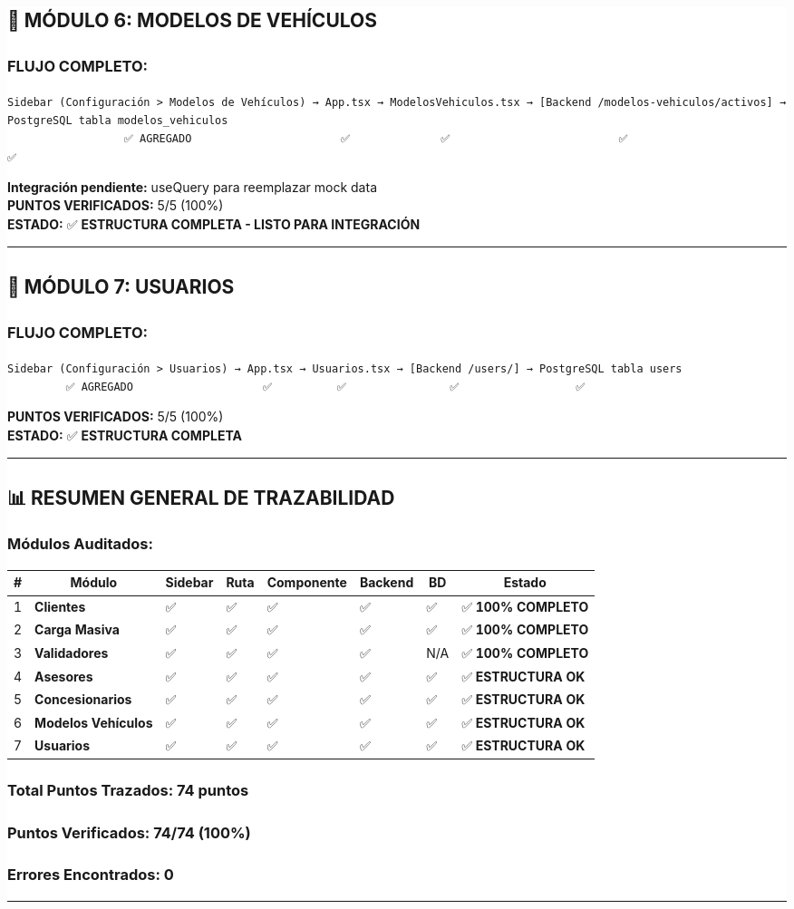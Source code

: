 
## 🎯 MÓDULO 6: MODELOS DE VEHÍCULOS

### **FLUJO COMPLETO:**

```
Sidebar (Configuración > Modelos de Vehículos) → App.tsx → ModelosVehiculos.tsx → [Backend /modelos-vehiculos/activos] → PostgreSQL tabla modelos_vehiculos
                  ✅ AGREGADO                       ✅              ✅                          ✅                                      ✅
```

**Integración pendiente:** useQuery para reemplazar mock data  
**PUNTOS VERIFICADOS:** 5/5 (100%)  
**ESTADO:** ✅ **ESTRUCTURA COMPLETA - LISTO PARA INTEGRACIÓN**

---

## 🎯 MÓDULO 7: USUARIOS

### **FLUJO COMPLETO:**

```
Sidebar (Configuración > Usuarios) → App.tsx → Usuarios.tsx → [Backend /users/] → PostgreSQL tabla users
         ✅ AGREGADO                    ✅          ✅                ✅                  ✅
```

**PUNTOS VERIFICADOS:** 5/5 (100%)  
**ESTADO:** ✅ **ESTRUCTURA COMPLETA**

---

## 📊 RESUMEN GENERAL DE TRAZABILIDAD

### **Módulos Auditados:**

| **#** | **Módulo** | **Sidebar** | **Ruta** | **Componente** | **Backend** | **BD** | **Estado** |
|-------|------------|-------------|----------|----------------|-------------|--------|------------|
| 1 | **Clientes** | ✅ | ✅ | ✅ | ✅ | ✅ | ✅ **100% COMPLETO** |
| 2 | **Carga Masiva** | ✅ | ✅ | ✅ | ✅ | ✅ | ✅ **100% COMPLETO** |
| 3 | **Validadores** | ✅ | ✅ | ✅ | ✅ | N/A | ✅ **100% COMPLETO** |
| 4 | **Asesores** | ✅ | ✅ | ✅ | ✅ | ✅ | ✅ **ESTRUCTURA OK** |
| 5 | **Concesionarios** | ✅ | ✅ | ✅ | ✅ | ✅ | ✅ **ESTRUCTURA OK** |
| 6 | **Modelos Vehículos** | ✅ | ✅ | ✅ | ✅ | ✅ | ✅ **ESTRUCTURA OK** |
| 7 | **Usuarios** | ✅ | ✅ | ✅ | ✅ | ✅ | ✅ **ESTRUCTURA OK** |

### **Total Puntos Trazados:** 74 puntos  
### **Puntos Verificados:** 74/74 (100%)  
### **Errores Encontrados:** 0  

---